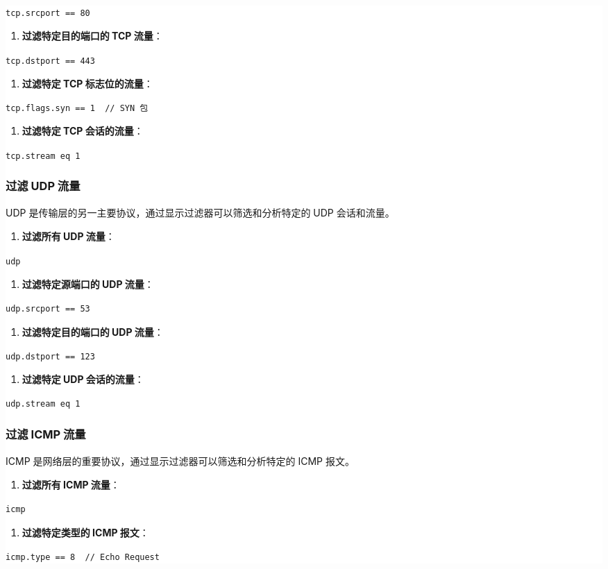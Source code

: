 ```
tcp.srcport == 80
```

1. **过滤特定目的端口的 TCP 流量**：

```
tcp.dstport == 443
```

1. **过滤特定 TCP 标志位的流量**：

```
tcp.flags.syn == 1  // SYN 包
```

1. **过滤特定 TCP 会话的流量**：

```
tcp.stream eq 1
```

### 过滤 UDP 流量

UDP 是传输层的另一主要协议，通过显示过滤器可以筛选和分析特定的 UDP 会话和流量。

1. **过滤所有 UDP 流量**：

```
udp
```

1. **过滤特定源端口的 UDP 流量**：

```
udp.srcport == 53
```

1. **过滤特定目的端口的 UDP 流量**：

```
udp.dstport == 123
```

1. **过滤特定 UDP 会话的流量**：

```
udp.stream eq 1
```

### 过滤 ICMP 流量

ICMP 是网络层的重要协议，通过显示过滤器可以筛选和分析特定的 ICMP 报文。

1. **过滤所有 ICMP 流量**：

```
icmp
```

1. **过滤特定类型的 ICMP 报文**：

```
icmp.type == 8  // Echo Request
```
